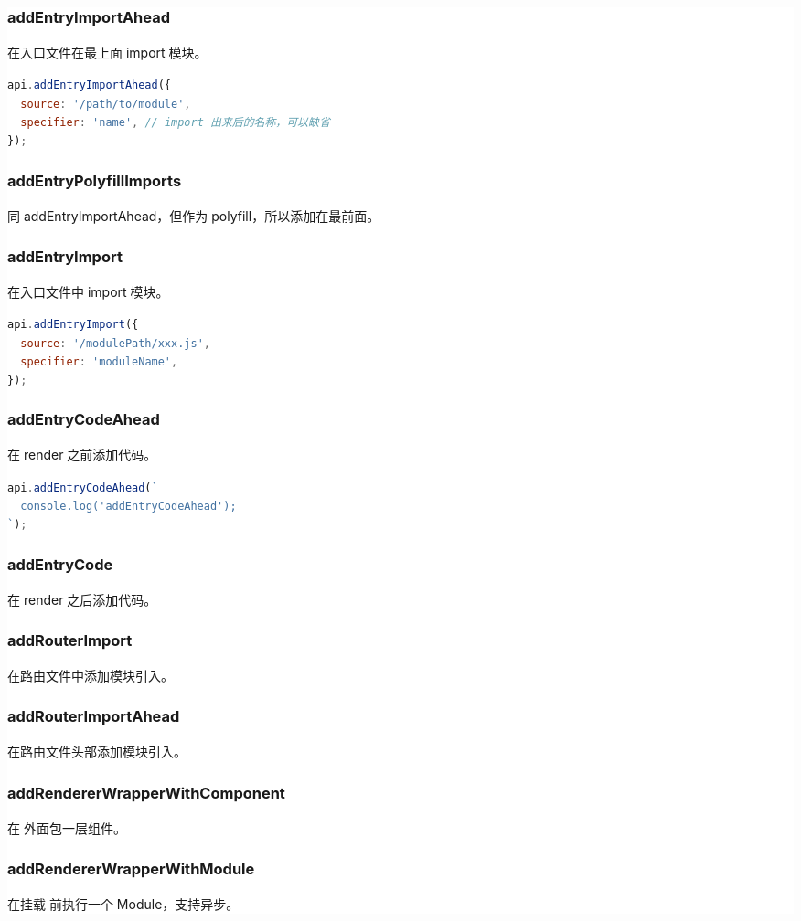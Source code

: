 ### addEntryImportAhead

在入口文件在最上面 import 模块。

```js
api.addEntryImportAhead({
  source: '/path/to/module',
  specifier: 'name', // import 出来后的名称，可以缺省
});
```

### addEntryPolyfillImports

同 addEntryImportAhead，但作为 polyfill，所以添加在最前面。

### addEntryImport

在入口文件中 import 模块。

```js
api.addEntryImport({
  source: '/modulePath/xxx.js',
  specifier: 'moduleName',
});
```

### addEntryCodeAhead

在 render 之前添加代码。

```js
api.addEntryCodeAhead(`
  console.log('addEntryCodeAhead');
`);
```

### addEntryCode

在 render 之后添加代码。

### addRouterImport

在路由文件中添加模块引入。

### addRouterImportAhead

在路由文件头部添加模块引入。

### addRendererWrapperWithComponent

在 <App/> 外面包一层组件。

### addRendererWrapperWithModule

在挂载 <App/> 前执行一个 Module，支持异步。
